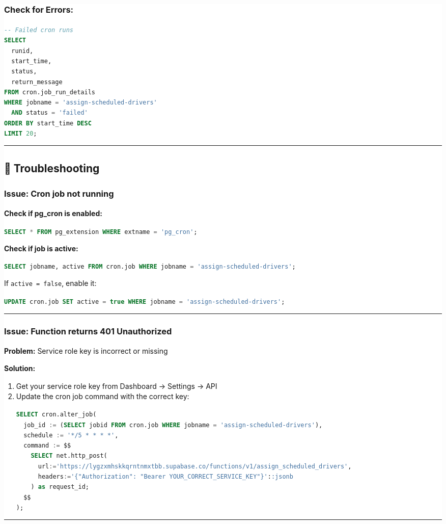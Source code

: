### Check for Errors:

```sql
-- Failed cron runs
SELECT 
  runid,
  start_time,
  status,
  return_message
FROM cron.job_run_details
WHERE jobname = 'assign-scheduled-drivers'
  AND status = 'failed'
ORDER BY start_time DESC
LIMIT 20;
```

---

## 🐛 Troubleshooting

### Issue: Cron job not running

**Check if pg_cron is enabled:**
```sql
SELECT * FROM pg_extension WHERE extname = 'pg_cron';
```

**Check if job is active:**
```sql
SELECT jobname, active FROM cron.job WHERE jobname = 'assign-scheduled-drivers';
```

If `active = false`, enable it:
```sql
UPDATE cron.job SET active = true WHERE jobname = 'assign-scheduled-drivers';
```

---

### Issue: Function returns 401 Unauthorized

**Problem:** Service role key is incorrect or missing

**Solution:**
1. Get your service role key from Dashboard → Settings → API
2. Update the cron job command with the correct key:
   ```sql
   SELECT cron.alter_job(
     job_id := (SELECT jobid FROM cron.job WHERE jobname = 'assign-scheduled-drivers'),
     schedule := '*/5 * * * *',
     command := $$
       SELECT net.http_post(
         url:='https://lygzxmhskkqrntnmxtbb.supabase.co/functions/v1/assign_scheduled_drivers',
         headers:='{"Authorization": "Bearer YOUR_CORRECT_SERVICE_KEY"}'::jsonb
       ) as request_id;
     $$
   );
   ```

---